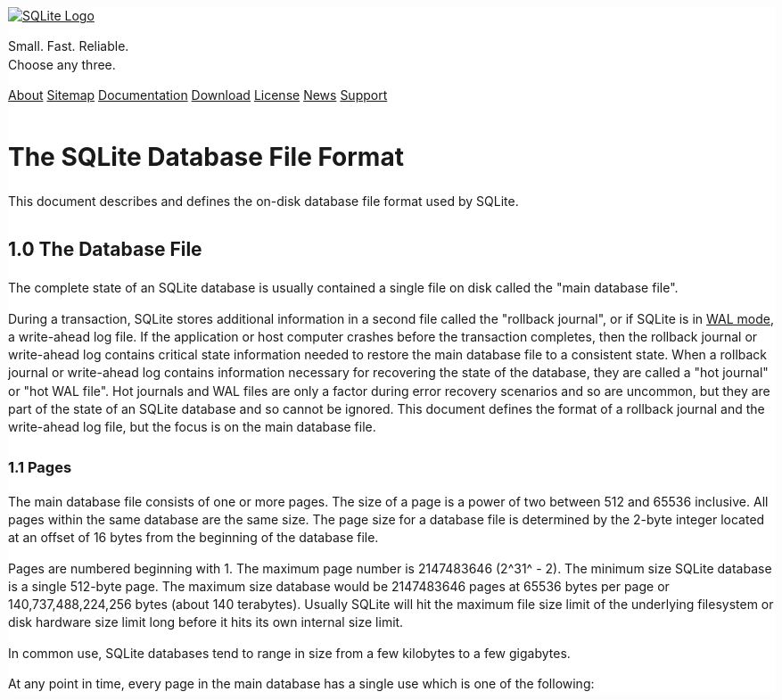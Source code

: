 [![SQLite Logo](images/sqlite370_banner.gif)](index.html)

Small. Fast. Reliable.\
Choose any three.

[About](about.html) [Sitemap](sitemap.html) [Documentation](docs.html)
[Download](download.html) [License](copyright.html) [News](news.html)
[Support](support.html)

The SQLite Database File Format
===============================

This document describes and defines the on-disk database file format
used by SQLite.

1.0 The Database File
---------------------

The complete state of an SQLite database is usually contained a single
file on disk called the "main database file".

During a transaction, SQLite stores additional information in a second
file called the "rollback journal", or if SQLite is in [WAL
mode](wal.html), a write-ahead log file. If the application or host
computer crashes before the transaction completes, then the rollback
journal or write-ahead log contains critical state information needed to
restore the main database file to a consistent state. When a rollback
journal or write-ahead log contains information necessary for recovering
the state of the database, they are called a "hot journal" or "hot WAL
file". Hot journals and WAL files are only a factor during error
recovery scenarios and so are uncommon, but they are part of the state
of an SQLite database and so cannot be ignored. This document defines
the format of a rollback journal and the write-ahead log file, but the
focus is on the main database file.

### 1.1 Pages

The main database file consists of one or more pages. The size of a page
is a power of two between 512 and 65536 inclusive. All pages within the
same database are the same size. The page size for a database file is
determined by the 2-byte integer located at an offset of 16 bytes from
the beginning of the database file.

Pages are numbered beginning with 1. The maximum page number is
2147483646 (2^31^ - 2). The minimum size SQLite database is a single
512-byte page. The maximum size database would be 2147483646 pages at
65536 bytes per page or 140,737,488,224,256 bytes (about 140 terabytes).
Usually SQLite will hit the maximum file size limit of the underlying
filesystem or disk hardware size limit long before it hits its own
internal size limit.

In common use, SQLite databases tend to range in size from a few
kilobytes to a few gigabytes.

At any point in time, every page in the main database has a single use
which is one of the following:

